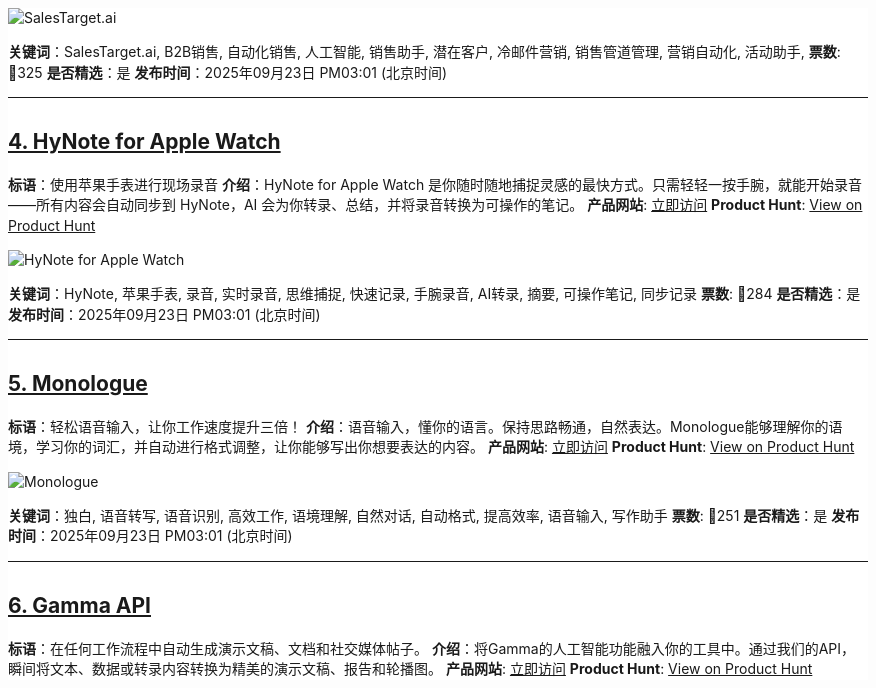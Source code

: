 ![SalesTarget.ai]()

**关键词**：SalesTarget.ai, B2B销售, 自动化销售, 人工智能, 销售助手, 潜在客户, 冷邮件营销, 销售管道管理, 营销自动化, 活动助手,
**票数**: 🔺325
**是否精选**：是
**发布时间**：2025年09月23日 PM03:01 (北京时间)

---

## [4. HyNote for Apple Watch](https://www.producthunt.com/products/hynote-ai?utm_campaign=producthunt-api&utm_medium=api-v2&utm_source=Application%3A+dailyhot+%28ID%3A+133367%29)
**标语**：使用苹果手表进行现场录音
**介绍**：HyNote for Apple Watch 是你随时随地捕捉灵感的最快方式。只需轻轻一按手腕，就能开始录音——所有内容会自动同步到 HyNote，AI 会为你转录、总结，并将录音转换为可操作的笔记。
**产品网站**: [立即访问](https://www.producthunt.com/r/WJNUPKFY5DQ6IV?utm_campaign=producthunt-api&utm_medium=api-v2&utm_source=Application%3A+dailyhot+%28ID%3A+133367%29)
**Product Hunt**: [View on Product Hunt](https://www.producthunt.com/products/hynote-ai?utm_campaign=producthunt-api&utm_medium=api-v2&utm_source=Application%3A+dailyhot+%28ID%3A+133367%29)

![HyNote for Apple Watch]()

**关键词**：HyNote, 苹果手表, 录音, 实时录音, 思维捕捉, 快速记录, 手腕录音, AI转录, 摘要, 可操作笔记, 同步记录
**票数**: 🔺284
**是否精选**：是
**发布时间**：2025年09月23日 PM03:01 (北京时间)

---

## [5. Monologue](https://www.producthunt.com/products/monologue-2?utm_campaign=producthunt-api&utm_medium=api-v2&utm_source=Application%3A+dailyhot+%28ID%3A+133367%29)
**标语**：轻松语音输入，让你工作速度提升三倍！
**介绍**：语音输入，懂你的语言。保持思路畅通，自然表达。Monologue能够理解你的语境，学习你的词汇，并自动进行格式调整，让你能够写出你想要表达的内容。
**产品网站**: [立即访问](https://www.producthunt.com/r/UMAK5TFVVDDCAJ?utm_campaign=producthunt-api&utm_medium=api-v2&utm_source=Application%3A+dailyhot+%28ID%3A+133367%29)
**Product Hunt**: [View on Product Hunt](https://www.producthunt.com/products/monologue-2?utm_campaign=producthunt-api&utm_medium=api-v2&utm_source=Application%3A+dailyhot+%28ID%3A+133367%29)

![Monologue]()

**关键词**：独白, 语音转写, 语音识别, 高效工作, 语境理解, 自然对话, 自动格式, 提高效率, 语音输入, 写作助手
**票数**: 🔺251
**是否精选**：是
**发布时间**：2025年09月23日 PM03:01 (北京时间)

---

## [6. Gamma API](https://www.producthunt.com/products/gamma-3?utm_campaign=producthunt-api&utm_medium=api-v2&utm_source=Application%3A+dailyhot+%28ID%3A+133367%29)
**标语**：在任何工作流程中自动生成演示文稿、文档和社交媒体帖子。
**介绍**：将Gamma的人工智能功能融入你的工具中。通过我们的API，瞬间将文本、数据或转录内容转换为精美的演示文稿、报告和轮播图。
**产品网站**: [立即访问](https://www.producthunt.com/r/SBKXBEBJ7DOXQK?utm_campaign=producthunt-api&utm_medium=api-v2&utm_source=Application%3A+dailyhot+%28ID%3A+133367%29)
**Product Hunt**: [View on Product Hunt](https://www.producthunt.com/products/gamma-3?utm_campaign=producthunt-api&utm_medium=api-v2&utm_source=Application%3A+dailyhot+%28ID%3A+133367%29)
